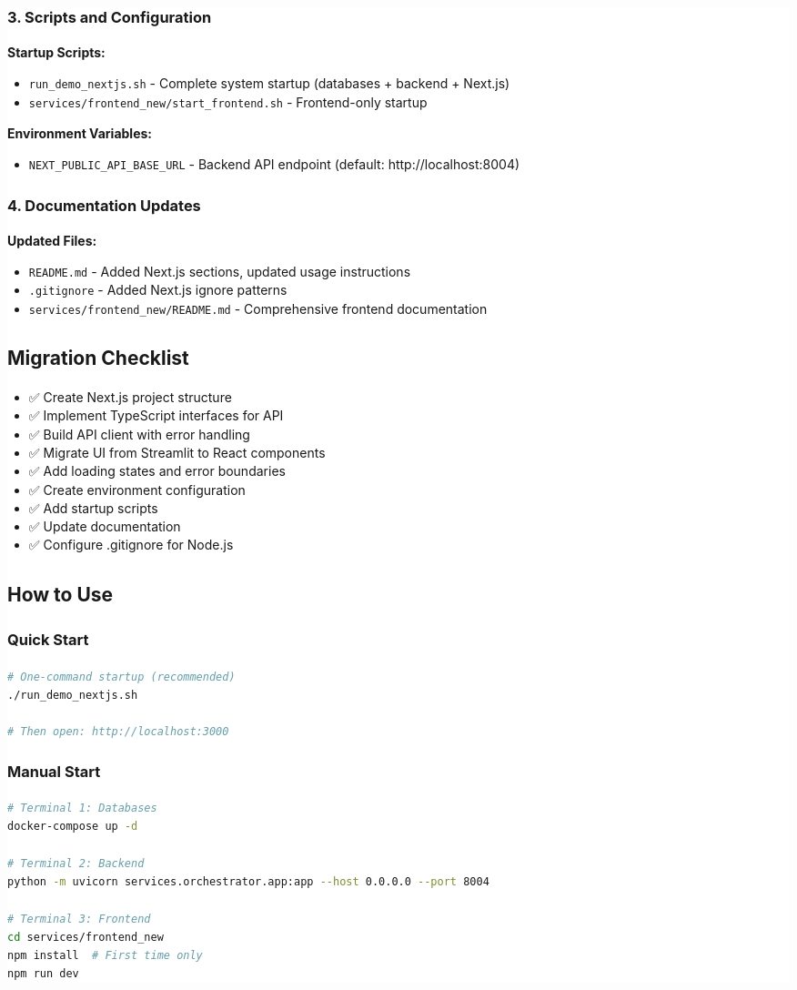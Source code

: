 ### 3. Scripts and Configuration

**Startup Scripts:**
- `run_demo_nextjs.sh` - Complete system startup (databases + backend + Next.js)
- `services/frontend_new/start_frontend.sh` - Frontend-only startup

**Environment Variables:**
- `NEXT_PUBLIC_API_BASE_URL` - Backend API endpoint (default: http://localhost:8004)

### 4. Documentation Updates

**Updated Files:**
- `README.md` - Added Next.js sections, updated usage instructions
- `.gitignore` - Added Next.js ignore patterns
- `services/frontend_new/README.md` - Comprehensive frontend documentation

## Migration Checklist

- ✅ Create Next.js project structure
- ✅ Implement TypeScript interfaces for API
- ✅ Build API client with error handling
- ✅ Migrate UI from Streamlit to React components
- ✅ Add loading states and error boundaries
- ✅ Create environment configuration
- ✅ Add startup scripts
- ✅ Update documentation
- ✅ Configure .gitignore for Node.js

## How to Use

### Quick Start

```bash
# One-command startup (recommended)
./run_demo_nextjs.sh

# Then open: http://localhost:3000
```

### Manual Start

```bash
# Terminal 1: Databases
docker-compose up -d

# Terminal 2: Backend
python -m uvicorn services.orchestrator.app:app --host 0.0.0.0 --port 8004

# Terminal 3: Frontend
cd services/frontend_new
npm install  # First time only
npm run dev
```
